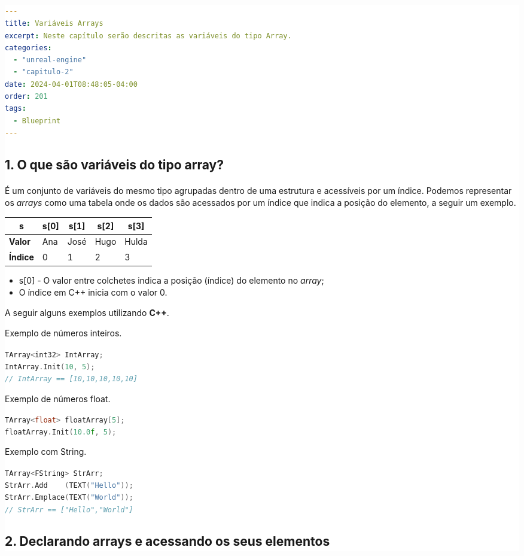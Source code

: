 ```yaml
---
title: Variáveis Arrays
excerpt: Neste capítulo serão descritas as variáveis do tipo Array.
categories: 
  - "unreal-engine"
  - "capitulo-2"
date: 2024-04-01T08:48:05-04:00
order: 201
tags:
  - Blueprint
---
```


## 1. O que são variáveis do tipo array?

É um conjunto de variáveis do mesmo tipo agrupadas dentro de uma estrutura e acessíveis por um índice. Podemos representar os *arrays* como uma tabela onde os dados são acessados por um índice que indica a posição do elemento, a seguir um exemplo.

| s          | s[0] | s[1] | s[2] | s[3]  |
| ---------- | ---- | ---- | ---- | ----- |
| **Valor**  | Ana  | José | Hugo | Hulda |
| **Índice** | 0    | 1    | 2    | 3     |

- s[0] - O valor entre colchetes indica a posição (índice) do elemento no *array*;
- O índice em C++ inicia com o valor 0.

A seguir alguns exemplos utilizando **C++**.

Exemplo de números inteiros.  

```cpp
TArray<int32> IntArray;
IntArray.Init(10, 5);
// IntArray == [10,10,10,10,10]  
```

Exemplo de números float.  

```cpp
TArray<float> floatArray[5];
floatArray.Init(10.0f, 5);
```

Exemplo com String.  

```cpp
TArray<FString> StrArr;
StrArr.Add    (TEXT("Hello"));
StrArr.Emplace(TEXT("World"));
// StrArr == ["Hello","World"]
```
## 2. Declarando arrays e acessando os seus elementos
